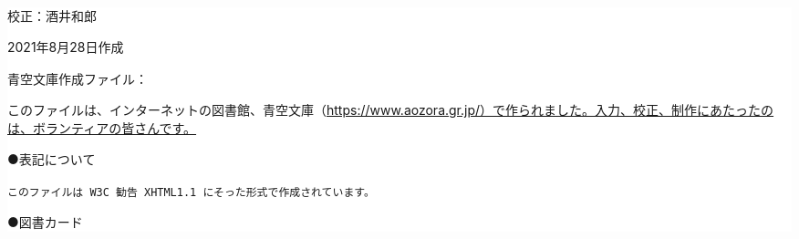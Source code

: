 校正：酒井和郎

2021年8月28日作成

青空文庫作成ファイル：

このファイルは、インターネットの図書館、青空文庫（https://www.aozora.gr.jp/）で作られました。入力、校正、制作にあたったのは、ボランティアの皆さんです。











●表記について


	このファイルは W3C 勧告 XHTML1.1 にそった形式で作成されています。







●図書カード